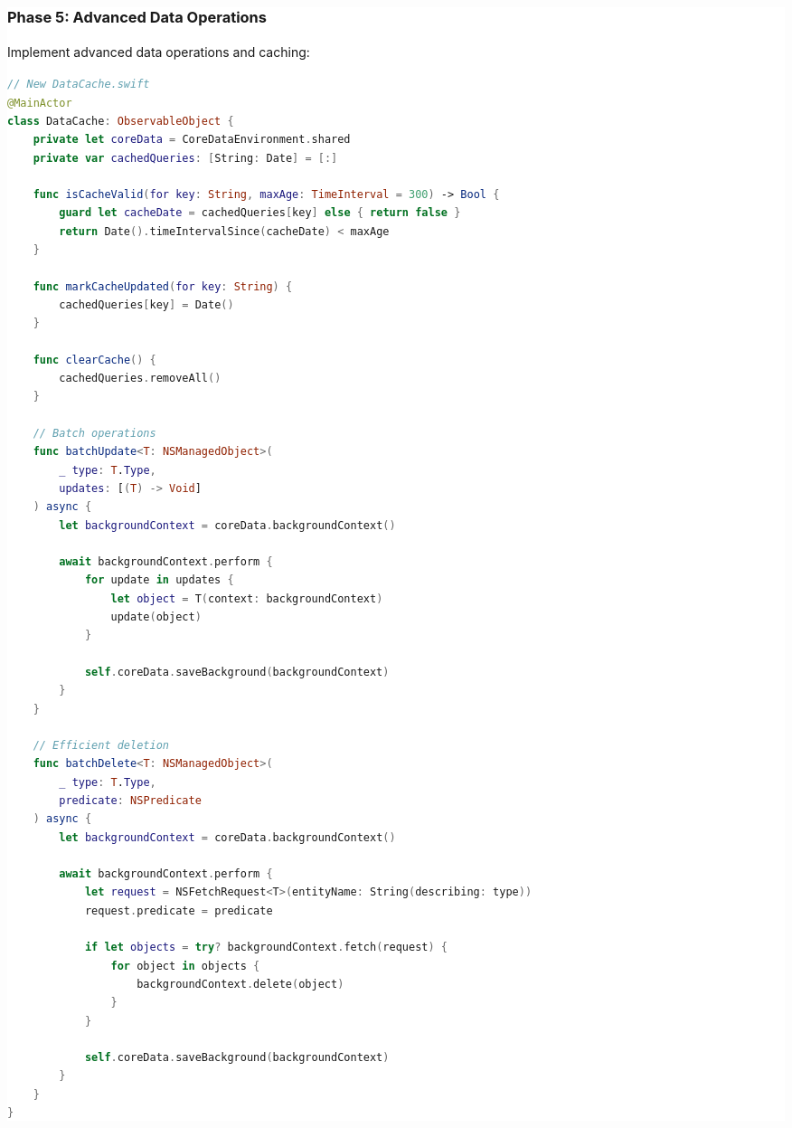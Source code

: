 ### Phase 5: Advanced Data Operations

Implement advanced data operations and caching:

```swift
// New DataCache.swift
@MainActor
class DataCache: ObservableObject {
    private let coreData = CoreDataEnvironment.shared
    private var cachedQueries: [String: Date] = [:]
    
    func isCacheValid(for key: String, maxAge: TimeInterval = 300) -> Bool {
        guard let cacheDate = cachedQueries[key] else { return false }
        return Date().timeIntervalSince(cacheDate) < maxAge
    }
    
    func markCacheUpdated(for key: String) {
        cachedQueries[key] = Date()
    }
    
    func clearCache() {
        cachedQueries.removeAll()
    }
    
    // Batch operations
    func batchUpdate<T: NSManagedObject>(
        _ type: T.Type,
        updates: [(T) -> Void]
    ) async {
        let backgroundContext = coreData.backgroundContext()
        
        await backgroundContext.perform {
            for update in updates {
                let object = T(context: backgroundContext)
                update(object)
            }
            
            self.coreData.saveBackground(backgroundContext)
        }
    }
    
    // Efficient deletion
    func batchDelete<T: NSManagedObject>(
        _ type: T.Type,
        predicate: NSPredicate
    ) async {
        let backgroundContext = coreData.backgroundContext()
        
        await backgroundContext.perform {
            let request = NSFetchRequest<T>(entityName: String(describing: type))
            request.predicate = predicate
            
            if let objects = try? backgroundContext.fetch(request) {
                for object in objects {
                    backgroundContext.delete(object)
                }
            }
            
            self.coreData.saveBackground(backgroundContext)
        }
    }
}
```
